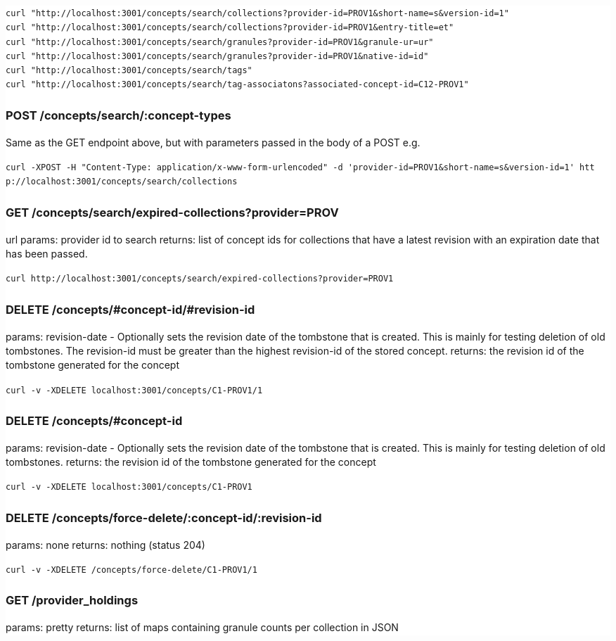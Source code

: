 ```
curl "http://localhost:3001/concepts/search/collections?provider-id=PROV1&short-name=s&version-id=1"
curl "http://localhost:3001/concepts/search/collections?provider-id=PROV1&entry-title=et"
curl "http://localhost:3001/concepts/search/granules?provider-id=PROV1&granule-ur=ur"
curl "http://localhost:3001/concepts/search/granules?provider-id=PROV1&native-id=id"
curl "http://localhost:3001/concepts/search/tags"
curl "http://localhost:3001/concepts/search/tag-associatons?associated-concept-id=C12-PROV1"
```

### POST /concepts/search/:concept-types

Same as the GET endpoint above, but with parameters passed in the body of a POST e.g.

    curl -XPOST -H "Content-Type: application/x-www-form-urlencoded" -d 'provider-id=PROV1&short-name=s&version-id=1' http://localhost:3001/concepts/search/collections

### GET /concepts/search/expired-collections?provider=PROV

url params: provider id to search
returns: list of concept ids for collections that have a latest revision with an expiration date that has been passed.

    curl http://localhost:3001/concepts/search/expired-collections?provider=PROV1

### DELETE /concepts/#concept-id/#revision-id

params: revision-date - Optionally sets the revision date of the tombstone that is created. This is mainly
for testing deletion of old tombstones. The revision-id must be greater than the highest revision-id of
the stored concept.
returns: the revision id of the tombstone generated for the concept

    curl -v -XDELETE localhost:3001/concepts/C1-PROV1/1

### DELETE /concepts/#concept-id

params: revision-date - Optionally sets the revision date of the tombstone that is created. This is mainly for testing deletion of old tombstones.
returns: the revision id of the tombstone generated for the concept

    curl -v -XDELETE localhost:3001/concepts/C1-PROV1

### DELETE /concepts/force-delete/:concept-id/:revision-id

params: none
returns: nothing (status 204)

    curl -v -XDELETE /concepts/force-delete/C1-PROV1/1

### GET /provider_holdings

params: pretty
returns: list of maps containing granule counts per collection in JSON
